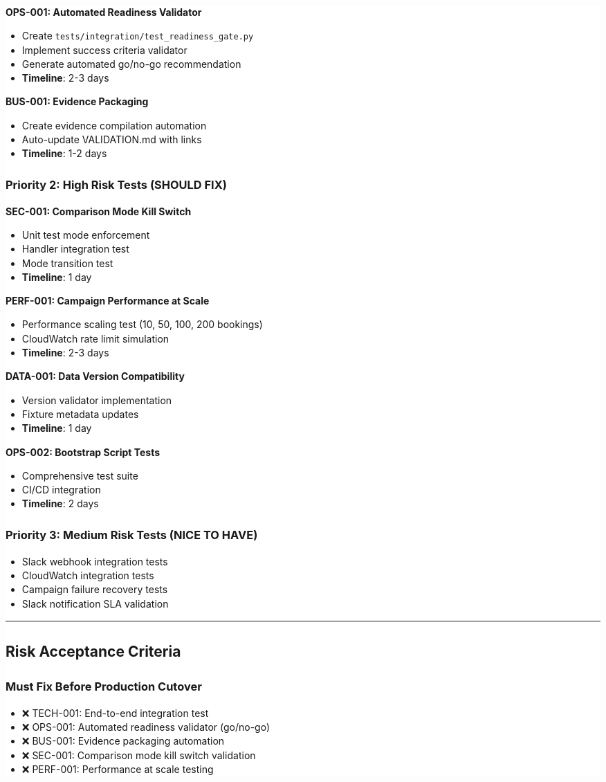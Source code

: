 **OPS-001: Automated Readiness Validator**
- Create `tests/integration/test_readiness_gate.py`
- Implement success criteria validator
- Generate automated go/no-go recommendation
- **Timeline**: 2-3 days

**BUS-001: Evidence Packaging**
- Create evidence compilation automation
- Auto-update VALIDATION.md with links
- **Timeline**: 1-2 days

### Priority 2: High Risk Tests (SHOULD FIX)

**SEC-001: Comparison Mode Kill Switch**
- Unit test mode enforcement
- Handler integration test
- Mode transition test
- **Timeline**: 1 day

**PERF-001: Campaign Performance at Scale**
- Performance scaling test (10, 50, 100, 200 bookings)
- CloudWatch rate limit simulation
- **Timeline**: 2-3 days

**DATA-001: Data Version Compatibility**
- Version validator implementation
- Fixture metadata updates
- **Timeline**: 1 day

**OPS-002: Bootstrap Script Tests**
- Comprehensive test suite
- CI/CD integration
- **Timeline**: 2 days

### Priority 3: Medium Risk Tests (NICE TO HAVE)

- Slack webhook integration tests
- CloudWatch integration tests
- Campaign failure recovery tests
- Slack notification SLA validation

---

## Risk Acceptance Criteria

### Must Fix Before Production Cutover

- ❌ TECH-001: End-to-end integration test
- ❌ OPS-001: Automated readiness validator (go/no-go)
- ❌ BUS-001: Evidence packaging automation
- ❌ SEC-001: Comparison mode kill switch validation
- ❌ PERF-001: Performance at scale testing
